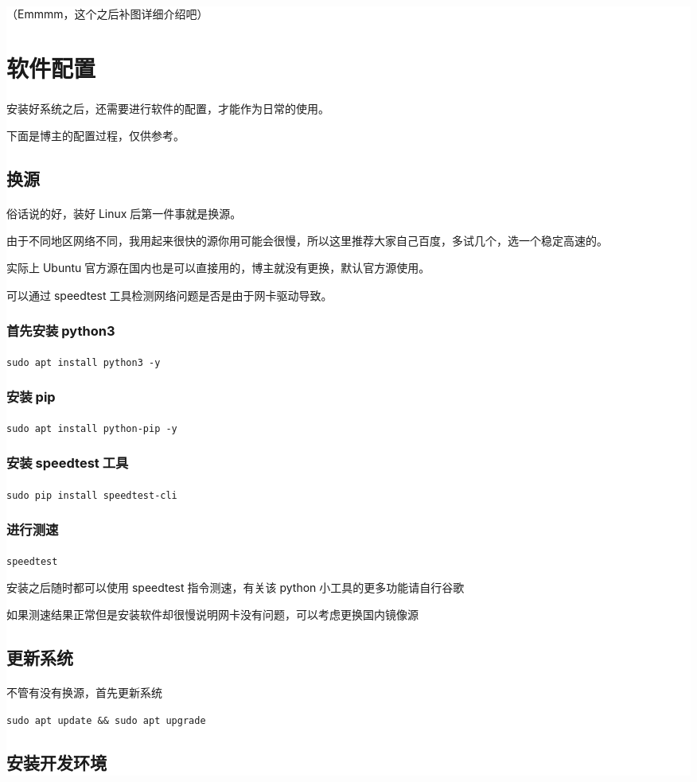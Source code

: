 （Emmmm，这个之后补图详细介绍吧）

# 软件配置

安装好系统之后，还需要进行软件的配置，才能作为日常的使用。

下面是博主的配置过程，仅供参考。

## 换源

俗话说的好，装好 Linux 后第一件事就是换源。

由于不同地区网络不同，我用起来很快的源你用可能会很慢，所以这里推荐大家自己百度，多试几个，选一个稳定高速的。

实际上 Ubuntu 官方源在国内也是可以直接用的，博主就没有更换，默认官方源使用。

可以通过 speedtest 工具检测网络问题是否是由于网卡驱动导致。

### 首先安装 python3

```shell
sudo apt install python3 -y
```

### 安装 pip

```shell
sudo apt install python-pip -y

```

### 安装 speedtest 工具

```shell
sudo pip install speedtest-cli
```

### 进行测速

```shell
speedtest
```

安装之后随时都可以使用 speedtest 指令测速，有关该 python 小工具的更多功能请自行谷歌

如果测速结果正常但是安装软件却很慢说明网卡没有问题，可以考虑更换国内镜像源

## 更新系统

不管有没有换源，首先更新系统

```shell
sudo apt update && sudo apt upgrade
```

## 安装开发环境
